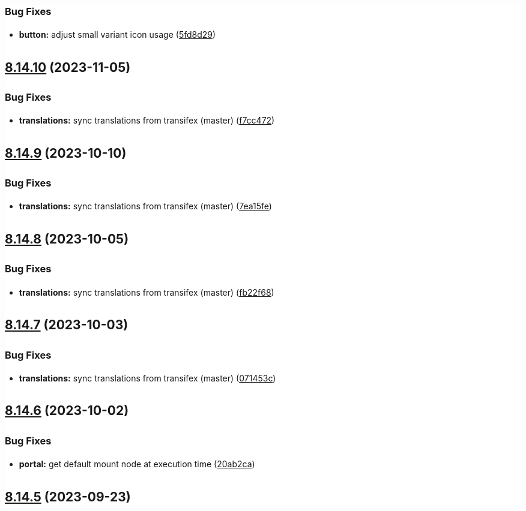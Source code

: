
### Bug Fixes

* **button:** adjust small variant icon usage ([5fd8d29](https://github.com/dhis2/ui/commit/5fd8d29ae2ccc9fbc4a9c8ef06a4fc9dbf6eb518))

## [8.14.10](https://github.com/dhis2/ui/compare/v8.14.9...v8.14.10) (2023-11-05)


### Bug Fixes

* **translations:** sync translations from transifex (master) ([f7cc472](https://github.com/dhis2/ui/commit/f7cc4726949384d9e6e7739a39565f51d9dcf286))

## [8.14.9](https://github.com/dhis2/ui/compare/v8.14.8...v8.14.9) (2023-10-10)


### Bug Fixes

* **translations:** sync translations from transifex (master) ([7ea15fe](https://github.com/dhis2/ui/commit/7ea15feb4dfe7e21bef2cbca93b1159ddb6b8960))

## [8.14.8](https://github.com/dhis2/ui/compare/v8.14.7...v8.14.8) (2023-10-05)


### Bug Fixes

* **translations:** sync translations from transifex (master) ([fb22f68](https://github.com/dhis2/ui/commit/fb22f682f36a1347eecfbdbc65bb32ed30d7d7fe))

## [8.14.7](https://github.com/dhis2/ui/compare/v8.14.6...v8.14.7) (2023-10-03)


### Bug Fixes

* **translations:** sync translations from transifex (master) ([071453c](https://github.com/dhis2/ui/commit/071453c5570fa61461a01310e65ca2061b64a80d))

## [8.14.6](https://github.com/dhis2/ui/compare/v8.14.5...v8.14.6) (2023-10-02)


### Bug Fixes

* **portal:** get default mount node at execution time ([20ab2ca](https://github.com/dhis2/ui/commit/20ab2cacb84c0f704d6cbb18000b035ce581446c))

## [8.14.5](https://github.com/dhis2/ui/compare/v8.14.4...v8.14.5) (2023-09-23)
